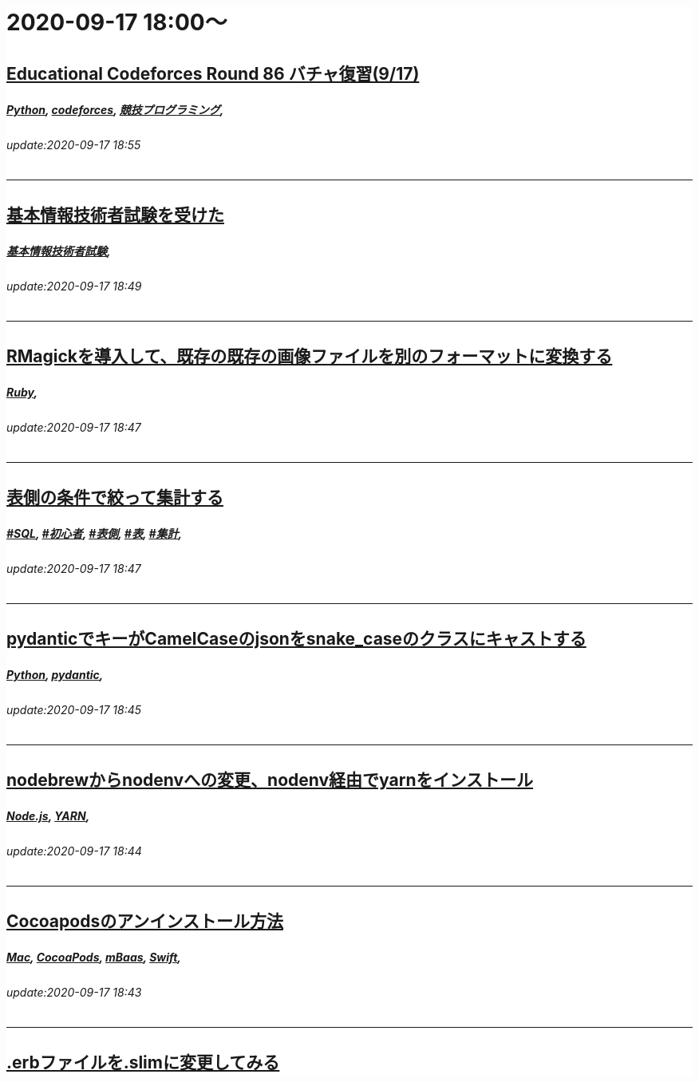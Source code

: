 


# 2020-09-17 18:00～
## [Educational Codeforces Round 86 バチャ復習(9/17)](https://qiita.com/DaikiSuyama/items/6b36f39490404d2de8a8)
##### [Python](https://qiita.com/tags/Python), [codeforces](https://qiita.com/tags/codeforces), [競技プログラミング](https://qiita.com/tags/競技プログラミング), 
###### update:2020-09-17 18:55
---
## [基本情報技術者試験を受けた](https://qiita.com/sm14542/items/1873c0c037aa7d431ba4)
##### [基本情報技術者試験](https://qiita.com/tags/基本情報技術者試験), 
###### update:2020-09-17 18:49
---
## [RMagickを導入して、既存の既存の画像ファイルを別のフォーマットに変換する](https://qiita.com/neko_the_shadow/items/a38c9a055590b2c61497)
##### [Ruby](https://qiita.com/tags/Ruby), 
###### update:2020-09-17 18:47
---
## [表側の条件で絞って集計する](https://qiita.com/Quantas/items/bbead1ec579d0faa0a17)
##### [#SQL](https://qiita.com/tags/#SQL), [#初心者](https://qiita.com/tags/#初心者), [#表側](https://qiita.com/tags/#表側), [#表](https://qiita.com/tags/#表), [#集計](https://qiita.com/tags/#集計), 
###### update:2020-09-17 18:47
---
## [pydanticでキーがCamelCaseのjsonをsnake_caseのクラスにキャストする](https://qiita.com/ninomiyt/items/a5c9252784a33f8eb464)
##### [Python](https://qiita.com/tags/Python), [pydantic](https://qiita.com/tags/pydantic), 
###### update:2020-09-17 18:45
---
## [nodebrewからnodenvへの変更、nodenv経由でyarnをインストール](https://qiita.com/kolife/items/61cd75da5906a147fe7f)
##### [Node.js](https://qiita.com/tags/Node.js), [YARN](https://qiita.com/tags/YARN), 
###### update:2020-09-17 18:44
---
## [Cocoapodsのアンインストール方法](https://qiita.com/East45Est/items/e281abd5b1539822bdc3)
##### [Mac](https://qiita.com/tags/Mac), [CocoaPods](https://qiita.com/tags/CocoaPods), [mBaas](https://qiita.com/tags/mBaas), [Swift](https://qiita.com/tags/Swift), 
###### update:2020-09-17 18:43
---
## [.erbファイルを.slimに変更してみる](https://qiita.com/MasaoSasaki/items/bcd14341d9f58a830d26)